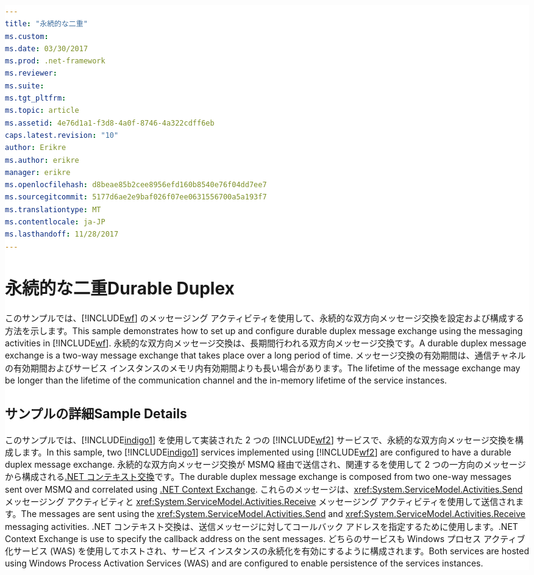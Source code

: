 ```yaml
---
title: "永続的な二重"
ms.custom: 
ms.date: 03/30/2017
ms.prod: .net-framework
ms.reviewer: 
ms.suite: 
ms.tgt_pltfrm: 
ms.topic: article
ms.assetid: 4e76d1a1-f3d8-4a0f-8746-4a322cdff6eb
caps.latest.revision: "10"
author: Erikre
ms.author: erikre
manager: erikre
ms.openlocfilehash: d8beae85b2cee8956efd160b8540e76f04dd7ee7
ms.sourcegitcommit: 5177d6ae2e9baf026f07ee0631556700a5a193f7
ms.translationtype: MT
ms.contentlocale: ja-JP
ms.lasthandoff: 11/28/2017
---
```

# <a name="durable-duplex"></a><span data-ttu-id="7f2ff-102">永続的な二重</span><span class="sxs-lookup"><span data-stu-id="7f2ff-102">Durable Duplex</span></span>
<span data-ttu-id="7f2ff-103">このサンプルでは、[!INCLUDE[wf](../../../../includes/wf-md.md)] のメッセージング アクティビティを使用して、永続的な双方向メッセージ交換を設定および構成する方法を示します。</span><span class="sxs-lookup"><span data-stu-id="7f2ff-103">This sample demonstrates how to set up and configure durable duplex message exchange using the messaging activities in [!INCLUDE[wf](../../../../includes/wf-md.md)].</span></span> <span data-ttu-id="7f2ff-104">永続的な双方向メッセージ交換は、長期間行われる双方向メッセージ交換です。</span><span class="sxs-lookup"><span data-stu-id="7f2ff-104">A durable duplex message exchange is a two-way message exchange that takes place over a long period of time.</span></span> <span data-ttu-id="7f2ff-105">メッセージ交換の有効期間は、通信チャネルの有効期間およびサービス インスタンスのメモリ内有効期間よりも長い場合があります。</span><span class="sxs-lookup"><span data-stu-id="7f2ff-105">The lifetime of the message exchange may be longer than the lifetime of the communication channel and the in-memory lifetime of the service instances.</span></span>  
  
## <a name="sample-details"></a><span data-ttu-id="7f2ff-106">サンプルの詳細</span><span class="sxs-lookup"><span data-stu-id="7f2ff-106">Sample Details</span></span>  
 <span data-ttu-id="7f2ff-107">このサンプルでは、[!INCLUDE[indigo1](../../../../includes/indigo1-md.md)] を使用して実装された 2 つの [!INCLUDE[wf2](../../../../includes/wf2-md.md)] サービスで、永続的な双方向メッセージ交換を構成します。</span><span class="sxs-lookup"><span data-stu-id="7f2ff-107">In this sample, two [!INCLUDE[indigo1](../../../../includes/indigo1-md.md)] services implemented using [!INCLUDE[wf2](../../../../includes/wf2-md.md)] are configured to have a durable duplex message exchange.</span></span> <span data-ttu-id="7f2ff-108">永続的な双方向メッセージ交換が MSMQ 経由で送信され、関連するを使用して 2 つの一方向のメッセージから構成される[.NET コンテキスト交換](http://go.microsoft.com/fwlink/?LinkID=166059)です。</span><span class="sxs-lookup"><span data-stu-id="7f2ff-108">The durable duplex message exchange is composed from two one-way messages sent over MSMQ and correlated using [.NET Context Exchange](http://go.microsoft.com/fwlink/?LinkID=166059).</span></span> <span data-ttu-id="7f2ff-109">これらのメッセージは、<xref:System.ServiceModel.Activities.Send> メッセージング アクティビティと <xref:System.ServiceModel.Activities.Receive> メッセージング アクティビティを使用して送信されます。</span><span class="sxs-lookup"><span data-stu-id="7f2ff-109">The messages are sent using the <xref:System.ServiceModel.Activities.Send> and <xref:System.ServiceModel.Activities.Receive> messaging activities.</span></span> <span data-ttu-id="7f2ff-110">.NET コンテキスト交換は、送信メッセージに対してコールバック アドレスを指定するために使用します。</span><span class="sxs-lookup"><span data-stu-id="7f2ff-110">.NET Context Exchange is use to specify the callback address on the sent messages.</span></span> <span data-ttu-id="7f2ff-111">どちらのサービスも Windows プロセス アクティブ化サービス (WAS) を使用してホストされ、サービス インスタンスの永続化を有効にするように構成されます。</span><span class="sxs-lookup"><span data-stu-id="7f2ff-111">Both services are hosted using Windows Process Activation Services (WAS) and are configured to enable persistence of the services instances.</span></span>  
  